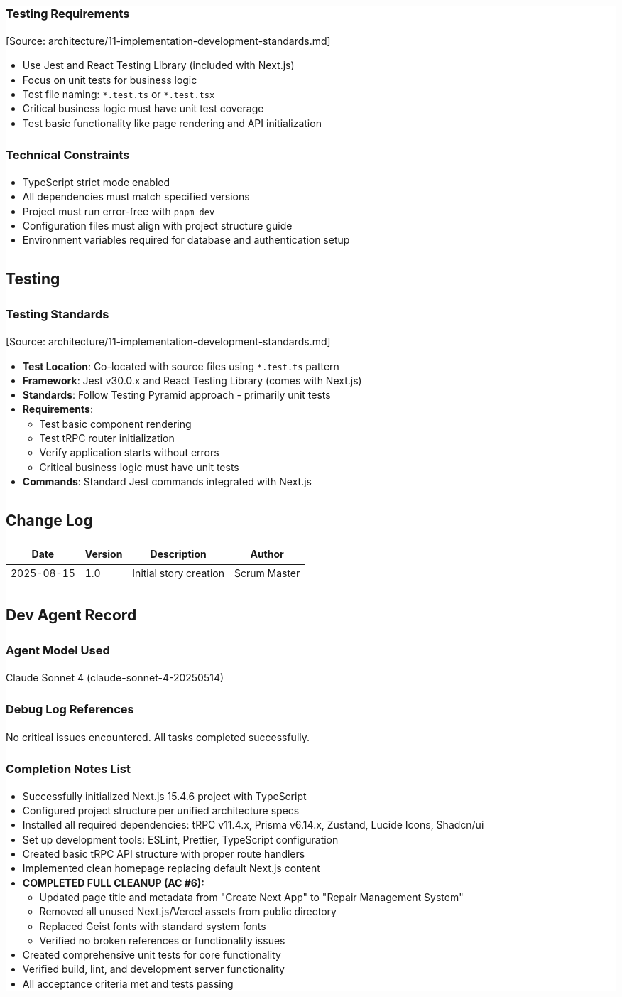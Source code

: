 ### Testing Requirements
[Source: architecture/11-implementation-development-standards.md]
- Use Jest and React Testing Library (included with Next.js)
- Focus on unit tests for business logic
- Test file naming: `*.test.ts` or `*.test.tsx`
- Critical business logic must have unit test coverage
- Test basic functionality like page rendering and API initialization

### Technical Constraints
- TypeScript strict mode enabled
- All dependencies must match specified versions
- Project must run error-free with `pnpm dev`
- Configuration files must align with project structure guide
- Environment variables required for database and authentication setup

## Testing

### Testing Standards
[Source: architecture/11-implementation-development-standards.md]
- **Test Location**: Co-located with source files using `*.test.ts` pattern
- **Framework**: Jest v30.0.x and React Testing Library (comes with Next.js)
- **Standards**: Follow Testing Pyramid approach - primarily unit tests
- **Requirements**: 
  - Test basic component rendering
  - Test tRPC router initialization
  - Verify application starts without errors
  - Critical business logic must have unit tests
- **Commands**: Standard Jest commands integrated with Next.js

## Change Log
| Date | Version | Description | Author |
|------|---------|-------------|---------|
| 2025-08-15 | 1.0 | Initial story creation | Scrum Master |

## Dev Agent Record

### Agent Model Used
Claude Sonnet 4 (claude-sonnet-4-20250514)

### Debug Log References
No critical issues encountered. All tasks completed successfully.

### Completion Notes List
- Successfully initialized Next.js 15.4.6 project with TypeScript
- Configured project structure per unified architecture specs
- Installed all required dependencies: tRPC v11.4.x, Prisma v6.14.x, Zustand, Lucide Icons, Shadcn/ui
- Set up development tools: ESLint, Prettier, TypeScript configuration
- Created basic tRPC API structure with proper route handlers
- Implemented clean homepage replacing default Next.js content
- **COMPLETED FULL CLEANUP (AC #6):**
  - Updated page title and metadata from "Create Next App" to "Repair Management System"
  - Removed all unused Next.js/Vercel assets from public directory
  - Replaced Geist fonts with standard system fonts
  - Verified no broken references or functionality issues
- Created comprehensive unit tests for core functionality
- Verified build, lint, and development server functionality
- All acceptance criteria met and tests passing
